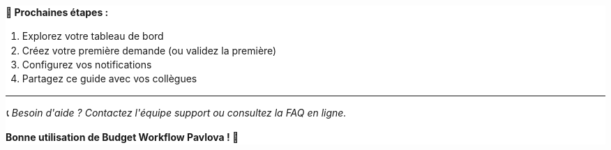 **🚀 Prochaines étapes :**
1. Explorez votre tableau de bord
2. Créez votre première demande (ou validez la première)
3. Configurez vos notifications
4. Partagez ce guide avec vos collègues

---

*📞 Besoin d'aide ? Contactez l'équipe support ou consultez la FAQ en ligne.*

**Bonne utilisation de Budget Workflow Pavlova ! 🎯**